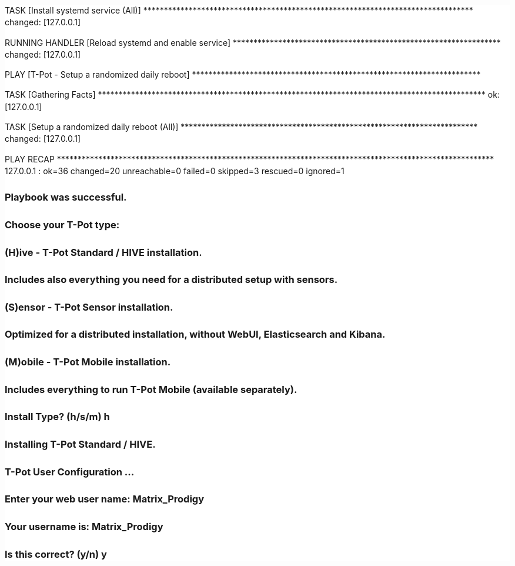 TASK [Install systemd service (All)] ********************************************************************************
changed: [127.0.0.1]

RUNNING HANDLER [Reload systemd and enable service] *****************************************************************
changed: [127.0.0.1]

PLAY [T-Pot - Setup a randomized daily reboot] **********************************************************************

TASK [Gathering Facts] **********************************************************************************************
ok: [127.0.0.1]

TASK [Setup a randomized daily reboot (All)] ************************************************************************
changed: [127.0.0.1]

PLAY RECAP **********************************************************************************************************
127.0.0.1                  : ok=36   changed=20   unreachable=0    failed=0    skipped=3    rescued=0    ignored=1   

### Playbook was successful.


### Choose your T-Pot type:
### (H)ive   - T-Pot Standard / HIVE installation.
###            Includes also everything you need for a distributed setup with sensors.
### (S)ensor - T-Pot Sensor installation.
###            Optimized for a distributed installation, without WebUI, Elasticsearch and Kibana.
### (M)obile - T-Pot Mobile installation.
###            Includes everything to run T-Pot Mobile (available separately).
### Install Type? (h/s/m) h

### Installing T-Pot Standard / HIVE.

### T-Pot User Configuration ...

### Enter your web user name: Matrix_Prodigy
### Your username is: Matrix_Prodigy
### Is this correct? (y/n) y
